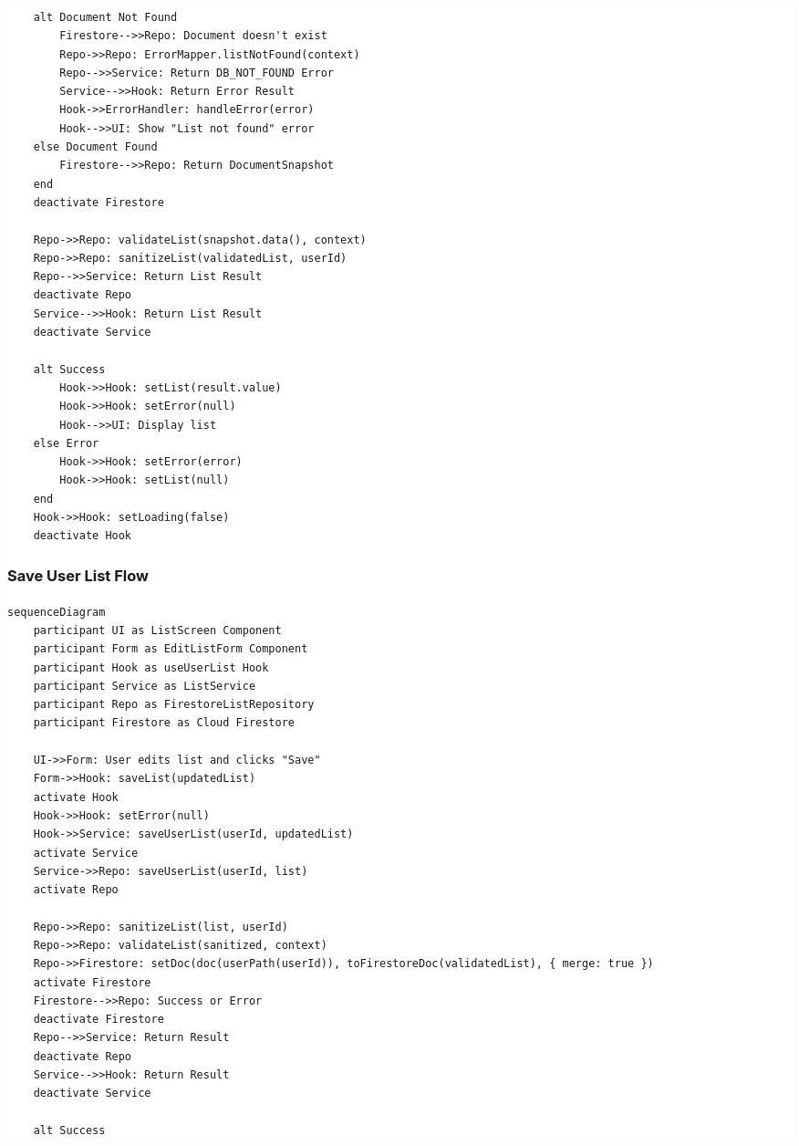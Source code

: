 ```mermaid
    alt Document Not Found
        Firestore-->>Repo: Document doesn't exist
        Repo->>Repo: ErrorMapper.listNotFound(context)
        Repo-->>Service: Return DB_NOT_FOUND Error
        Service-->>Hook: Return Error Result
        Hook->>ErrorHandler: handleError(error)
        Hook-->>UI: Show "List not found" error
    else Document Found
        Firestore-->>Repo: Return DocumentSnapshot
    end
    deactivate Firestore

    Repo->>Repo: validateList(snapshot.data(), context)
    Repo->>Repo: sanitizeList(validatedList, userId)
    Repo-->>Service: Return List Result
    deactivate Repo
    Service-->>Hook: Return List Result
    deactivate Service

    alt Success
        Hook->>Hook: setList(result.value)
        Hook->>Hook: setError(null)
        Hook-->>UI: Display list
    else Error
        Hook->>Hook: setError(error)
        Hook->>Hook: setList(null)
    end
    Hook->>Hook: setLoading(false)
    deactivate Hook
```

### Save User List Flow

```mermaid
sequenceDiagram
    participant UI as ListScreen Component
    participant Form as EditListForm Component
    participant Hook as useUserList Hook
    participant Service as ListService
    participant Repo as FirestoreListRepository
    participant Firestore as Cloud Firestore

    UI->>Form: User edits list and clicks "Save"
    Form->>Hook: saveList(updatedList)
    activate Hook
    Hook->>Hook: setError(null)
    Hook->>Service: saveUserList(userId, updatedList)
    activate Service
    Service->>Repo: saveUserList(userId, list)
    activate Repo

    Repo->>Repo: sanitizeList(list, userId)
    Repo->>Repo: validateList(sanitized, context)
    Repo->>Firestore: setDoc(doc(userPath(userId)), toFirestoreDoc(validatedList), { merge: true })
    activate Firestore
    Firestore-->>Repo: Success or Error
    deactivate Firestore
    Repo-->>Service: Return Result
    deactivate Repo
    Service-->>Hook: Return Result
    deactivate Service

    alt Success
```